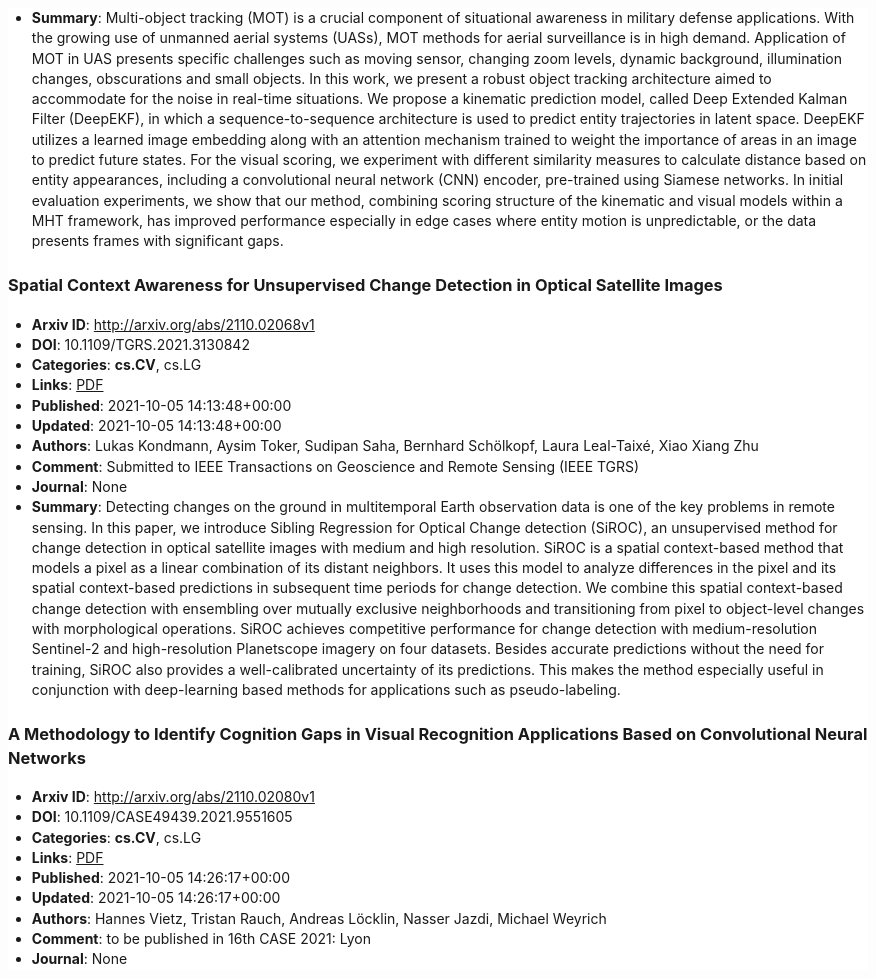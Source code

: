 - **Summary**: Multi-object tracking (MOT) is a crucial component of situational awareness in military defense applications. With the growing use of unmanned aerial systems (UASs), MOT methods for aerial surveillance is in high demand. Application of MOT in UAS presents specific challenges such as moving sensor, changing zoom levels, dynamic background, illumination changes, obscurations and small objects. In this work, we present a robust object tracking architecture aimed to accommodate for the noise in real-time situations. We propose a kinematic prediction model, called Deep Extended Kalman Filter (DeepEKF), in which a sequence-to-sequence architecture is used to predict entity trajectories in latent space. DeepEKF utilizes a learned image embedding along with an attention mechanism trained to weight the importance of areas in an image to predict future states. For the visual scoring, we experiment with different similarity measures to calculate distance based on entity appearances, including a convolutional neural network (CNN) encoder, pre-trained using Siamese networks. In initial evaluation experiments, we show that our method, combining scoring structure of the kinematic and visual models within a MHT framework, has improved performance especially in edge cases where entity motion is unpredictable, or the data presents frames with significant gaps.



### Spatial Context Awareness for Unsupervised Change Detection in Optical Satellite Images
- **Arxiv ID**: http://arxiv.org/abs/2110.02068v1
- **DOI**: 10.1109/TGRS.2021.3130842
- **Categories**: **cs.CV**, cs.LG
- **Links**: [PDF](http://arxiv.org/pdf/2110.02068v1)
- **Published**: 2021-10-05 14:13:48+00:00
- **Updated**: 2021-10-05 14:13:48+00:00
- **Authors**: Lukas Kondmann, Aysim Toker, Sudipan Saha, Bernhard Schölkopf, Laura Leal-Taixé, Xiao Xiang Zhu
- **Comment**: Submitted to IEEE Transactions on Geoscience and Remote Sensing (IEEE
  TGRS)
- **Journal**: None
- **Summary**: Detecting changes on the ground in multitemporal Earth observation data is one of the key problems in remote sensing. In this paper, we introduce Sibling Regression for Optical Change detection (SiROC), an unsupervised method for change detection in optical satellite images with medium and high resolution. SiROC is a spatial context-based method that models a pixel as a linear combination of its distant neighbors. It uses this model to analyze differences in the pixel and its spatial context-based predictions in subsequent time periods for change detection. We combine this spatial context-based change detection with ensembling over mutually exclusive neighborhoods and transitioning from pixel to object-level changes with morphological operations. SiROC achieves competitive performance for change detection with medium-resolution Sentinel-2 and high-resolution Planetscope imagery on four datasets. Besides accurate predictions without the need for training, SiROC also provides a well-calibrated uncertainty of its predictions. This makes the method especially useful in conjunction with deep-learning based methods for applications such as pseudo-labeling.



### A Methodology to Identify Cognition Gaps in Visual Recognition Applications Based on Convolutional Neural Networks
- **Arxiv ID**: http://arxiv.org/abs/2110.02080v1
- **DOI**: 10.1109/CASE49439.2021.9551605
- **Categories**: **cs.CV**, cs.LG
- **Links**: [PDF](http://arxiv.org/pdf/2110.02080v1)
- **Published**: 2021-10-05 14:26:17+00:00
- **Updated**: 2021-10-05 14:26:17+00:00
- **Authors**: Hannes Vietz, Tristan Rauch, Andreas Löcklin, Nasser Jazdi, Michael Weyrich
- **Comment**: to be published in 16th CASE 2021: Lyon
- **Journal**: None